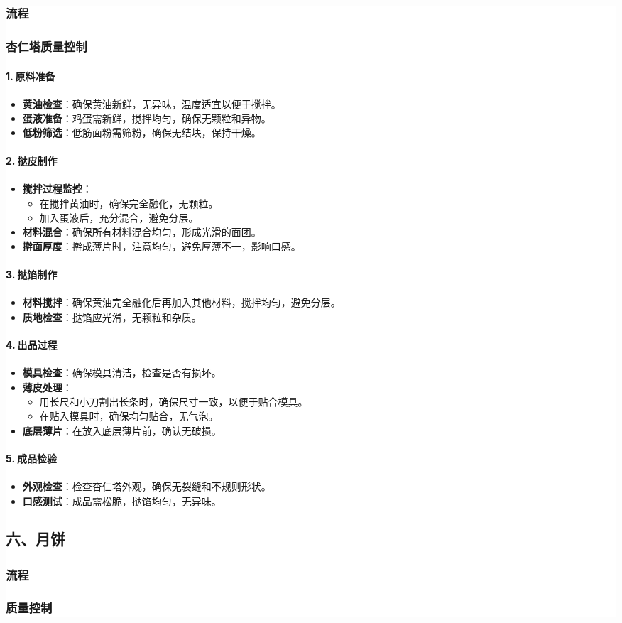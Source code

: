 ### 流程

### 杏仁塔质量控制

#### 1. 原料准备
- **黄油检查**：确保黄油新鲜，无异味，温度适宜以便于搅拌。
- **蛋液准备**：鸡蛋需新鲜，搅拌均匀，确保无颗粒和异物。
- **低粉筛选**：低筋面粉需筛粉，确保无结块，保持干燥。

#### 2. 挞皮制作
- **搅拌过程监控**：
  - 在搅拌黄油时，确保完全融化，无颗粒。
  - 加入蛋液后，充分混合，避免分层。
- **材料混合**：确保所有材料混合均匀，形成光滑的面团。
- **擀面厚度**：擀成薄片时，注意均匀，避免厚薄不一，影响口感。

#### 3. 挞馅制作
- **材料搅拌**：确保黄油完全融化后再加入其他材料，搅拌均匀，避免分层。
- **质地检查**：挞馅应光滑，无颗粒和杂质。

#### 4. 出品过程
- **模具检查**：确保模具清洁，检查是否有损坏。
- **薄皮处理**：
  - 用长尺和小刀割出长条时，确保尺寸一致，以便于贴合模具。
  - 在贴入模具时，确保均匀贴合，无气泡。
- **底层薄片**：在放入底层薄片前，确认无破损。

#### 5. 成品检验
- **外观检查**：检查杏仁塔外观，确保无裂缝和不规则形状。
- **口感测试**：成品需松脆，挞馅均匀，无异味。


## 六、月饼

### 流程

### 质量控制
